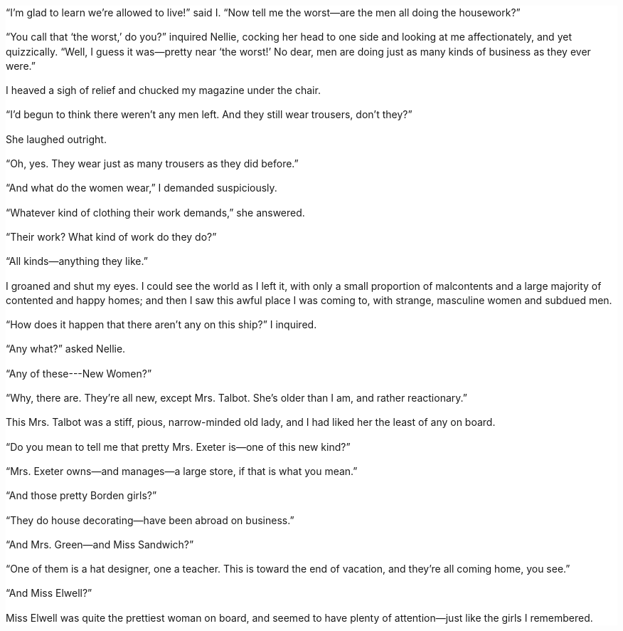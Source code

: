 “I’m glad to learn we’re allowed to live!” said I. “Now tell me the
worst—are the men all doing the housework?”

“You call that ‘the worst,’ do you?” inquired Nellie, cocking her head
to one side and looking at me affectionately, and yet quizzically.
“Well, I guess it was—pretty near ‘the worst!’ No dear, men are doing
just as many kinds of business as they ever were.”

I heaved a sigh of relief and chucked my magazine under the chair.

“I’d begun to think there weren’t any men left. And they still wear
trousers, don’t they?”

She laughed outright.

“Oh, yes. They wear just as many trousers as they did before.”

“And what do the women wear,” I demanded suspiciously.

“Whatever kind of clothing their work demands,” she answered.

“Their work? What kind of work do they do?”

“All kinds—anything they like.”

I groaned and shut my eyes. I could see the world as I left it, with
only a small proportion of malcontents and a large majority of contented
and happy homes; and then I saw this awful place I was coming to, with
strange, masculine women and subdued men.

“How does it happen that there aren’t any on this ship?” I inquired.

“Any what?” asked Nellie.

“Any of these---New Women?”

“Why, there are. They’re all new, except Mrs. Talbot. She’s older than I
am, and rather reactionary.”

This Mrs. Talbot was a stiff, pious, narrow-minded old lady, and I had
liked her the least of any on board.

“Do you mean to tell me that pretty Mrs. Exeter is—one of this new
kind?”

“Mrs. Exeter owns—and manages—a large store, if that is what you
mean.”

“And those pretty Borden girls?”

“They do house decorating—have been abroad on business.”

“And Mrs. Green—and Miss Sandwich?”

“One of them is a hat designer, one a teacher. This is toward the end of
vacation, and they’re all coming home, you see.”

“And Miss Elwell?”

Miss Elwell was quite the prettiest woman on board, and seemed to have
plenty of attention—just like the girls I remembered.
